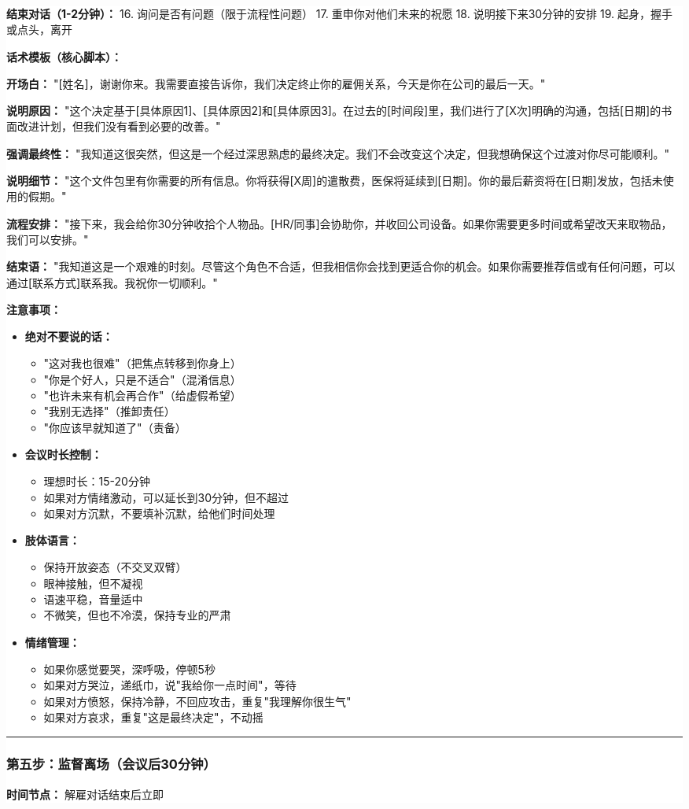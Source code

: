 **结束对话（1-2分钟）：**
16. 询问是否有问题（限于流程性问题）
17. 重申你对他们未来的祝愿
18. 说明接下来30分钟的安排
19. 起身，握手或点头，离开

**话术模板（核心脚本）：**

**开场白：**
"[姓名]，谢谢你来。我需要直接告诉你，我们决定终止你的雇佣关系，今天是你在公司的最后一天。"

**说明原因：**
"这个决定基于[具体原因1]、[具体原因2]和[具体原因3]。在过去的[时间段]里，我们进行了[X次]明确的沟通，包括[日期]的书面改进计划，但我们没有看到必要的改善。"

**强调最终性：**
"我知道这很突然，但这是一个经过深思熟虑的最终决定。我们不会改变这个决定，但我想确保这个过渡对你尽可能顺利。"

**说明细节：**
"这个文件包里有你需要的所有信息。你将获得[X周]的遣散费，医保将延续到[日期]。你的最后薪资将在[日期]发放，包括未使用的假期。"

**流程安排：**
"接下来，我会给你30分钟收拾个人物品。[HR/同事]会协助你，并收回公司设备。如果你需要更多时间或希望改天来取物品，我们可以安排。"

**结束语：**
"我知道这是一个艰难的时刻。尽管这个角色不合适，但我相信你会找到更适合你的机会。如果你需要推荐信或有任何问题，可以通过[联系方式]联系我。我祝你一切顺利。"

**注意事项：**
- **绝对不要说的话：**
  - "这对我也很难"（把焦点转移到你身上）
  - "你是个好人，只是不适合"（混淆信息）
  - "也许未来有机会再合作"（给虚假希望）
  - "我别无选择"（推卸责任）
  - "你应该早就知道了"（责备）

- **会议时长控制：**
  - 理想时长：15-20分钟
  - 如果对方情绪激动，可以延长到30分钟，但不超过
  - 如果对方沉默，不要填补沉默，给他们时间处理

- **肢体语言：**
  - 保持开放姿态（不交叉双臂）
  - 眼神接触，但不凝视
  - 语速平稳，音量适中
  - 不微笑，但也不冷漠，保持专业的严肃

- **情绪管理：**
  - 如果你感觉要哭，深呼吸，停顿5秒
  - 如果对方哭泣，递纸巾，说"我给你一点时间"，等待
  - 如果对方愤怒，保持冷静，不回应攻击，重复"我理解你很生气"
  - 如果对方哀求，重复"这是最终决定"，不动摇

---

### 第五步：监督离场（会议后30分钟）

**时间节点：** 解雇对话结束后立即
